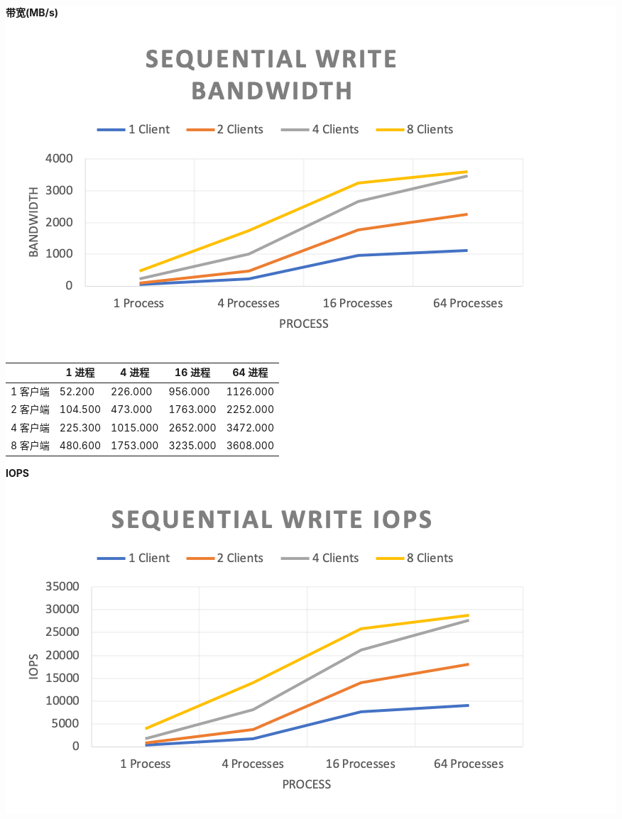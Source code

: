 **带宽(MB/s)**

![Sequential Write Bandwidth (MB/s)](../pic/cfs-fio-sequential-write-bandwidth.png)

|       | 1 进程    | 4 进程     | 16 进程    | 64 进程    |
|-------|---------|----------|----------|----------|
| 1 客户端 | 52.200  | 226.000  | 956.000  | 1126.000 |
| 2 客户端 | 104.500 | 473.000  | 1763.000 | 2252.000 |
| 4 客户端 | 225.300 | 1015.000 | 2652.000 | 3472.000 |
| 8 客户端 | 480.600 | 1753.000 | 3235.000 | 3608.000 |

**IOPS**

![Sequential Write IOPS](../pic/cfs-fio-sequential-write-iops.png)
